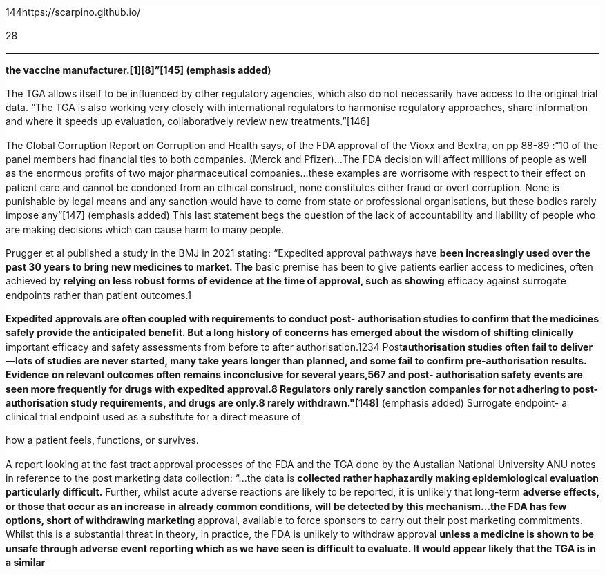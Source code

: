 144https://scarpino.github.io/

28


-----

**the vaccine manufacturer.[1][8]”[145] (emphasis added)**

The TGA allows itself to be influenced by other regulatory agencies, which also do not necessarily
have access to the original trial data. “The TGA is also working very closely with international
regulators to harmonise regulatory approaches, share information and where it speeds up
evaluation, collaboratively review new treatments.”[146]

The Global Corruption Report on Corruption and Health says, of the FDA approval of the Vioxx and
Bextra, on pp 88-89 :“10 of the panel members had financial ties to both companies.
(Merck and Pfizer)...The FDA decision will affect millions of people as well as the enormous
profits of two major pharmaceutical companies...these examples are worrisome with respect
to their effect on patient care and cannot be condoned from an ethical construct, none
constitutes either fraud or overt corruption. None is punishable by legal means and any
sanction would have to come from state or professional organisations, but these bodies rarely
impose any”[147] (emphasis added) This last statement begs the question of the lack of accountability
and liability of people who are making decisions which can cause harm to many people.

Prugger et al published a study in the BMJ in 2021 stating: “Expedited approval pathways have
**been increasingly used over the past 30 years to bring new medicines to market. The**
basic premise has been to give patients earlier access to medicines, often achieved by
**relying on less robust forms of evidence at the time of approval, such as showing**
efficacy against surrogate endpoints rather than patient outcomes.1

**Expedited approvals are often coupled with requirements to conduct post-**
**authorisation studies to confirm that the medicines safely provide the anticipated**
**benefit. But a long history of concerns has emerged about the wisdom of shifting clinically**
important efficacy and safety assessments from before to after authorisation.1234 Post**authorisation studies often fail to deliver—lots of studies are never started, many take**
**years longer than planned, and some fail to confirm pre-authorisation results. Evidence**
**on relevant outcomes often remains inconclusive for several years,567 and post-**
**authorisation safety events are seen more frequently for drugs with expedited**
**approval.8 Regulators only rarely sanction companies for not adhering to post-**
**authorisation study requirements, and drugs are only.8 rarely withdrawn."[148]** (emphasis
added) Surrogate endpoint- a clinical trial endpoint used as a substitute for a direct measure of

how a patient feels, functions, or survives.

A report looking at the fast tract approval processes of the FDA and the TGA done by the Austalian
National University ANU notes in reference to the post marketing data collection: “...the data is
**collected rather haphazardly making epidemiological evaluation particularly difficult.**
Further, whilst acute adverse reactions are likely to be reported, it is unlikely that long-term
**adverse effects, or those that occur as an increase in already common conditions, will**
**be detected by this mechanism...the FDA has few options, short of withdrawing marketing**
approval, available to force sponsors to carry out their post marketing commitments. Whilst
this is a substantial threat in theory, in practice, the FDA is unlikely to withdraw approval
**unless a medicine is shown to be unsafe through adverse event reporting which as we**
**have seen is difficult to evaluate. It would appear likely that the TGA is in a similar**
